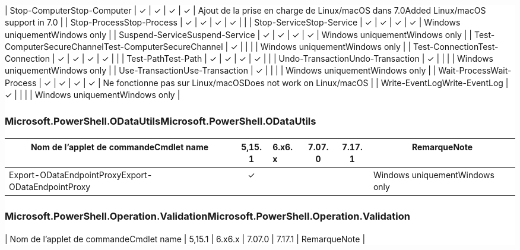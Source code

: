 | <span data-ttu-id="a2c64-496">Stop-Computer</span><span class="sxs-lookup"><span data-stu-id="a2c64-496">Stop-Computer</span></span>                 | &check; | &check; | &check; | &check; | <span data-ttu-id="a2c64-497">Ajout de la prise en charge de Linux/macOS dans 7.0</span><span class="sxs-lookup"><span data-stu-id="a2c64-497">Added Linux/macOS support in 7.0</span></span> |
| <span data-ttu-id="a2c64-498">Stop-Process</span><span class="sxs-lookup"><span data-stu-id="a2c64-498">Stop-Process</span></span>                  | &check; | &check; | &check; | &check; |                                  |
| <span data-ttu-id="a2c64-499">Stop-Service</span><span class="sxs-lookup"><span data-stu-id="a2c64-499">Stop-Service</span></span>                  | &check; | &check; | &check; | &check; | <span data-ttu-id="a2c64-500">Windows uniquement</span><span class="sxs-lookup"><span data-stu-id="a2c64-500">Windows only</span></span>                     |
| <span data-ttu-id="a2c64-501">Suspend-Service</span><span class="sxs-lookup"><span data-stu-id="a2c64-501">Suspend-Service</span></span>               | &check; | &check; | &check; | &check; | <span data-ttu-id="a2c64-502">Windows uniquement</span><span class="sxs-lookup"><span data-stu-id="a2c64-502">Windows only</span></span>                     |
| <span data-ttu-id="a2c64-503">Test-ComputerSecureChannel</span><span class="sxs-lookup"><span data-stu-id="a2c64-503">Test-ComputerSecureChannel</span></span>    | &check; |         |         |         | <span data-ttu-id="a2c64-504">Windows uniquement</span><span class="sxs-lookup"><span data-stu-id="a2c64-504">Windows only</span></span>                     |
| <span data-ttu-id="a2c64-505">Test-Connection</span><span class="sxs-lookup"><span data-stu-id="a2c64-505">Test-Connection</span></span>               | &check; | &check; | &check; | &check; |                                  |
| <span data-ttu-id="a2c64-506">Test-Path</span><span class="sxs-lookup"><span data-stu-id="a2c64-506">Test-Path</span></span>                     | &check; | &check; | &check; | &check; |                                  |
| <span data-ttu-id="a2c64-507">Undo-Transaction</span><span class="sxs-lookup"><span data-stu-id="a2c64-507">Undo-Transaction</span></span>              | &check; |         |         |         | <span data-ttu-id="a2c64-508">Windows uniquement</span><span class="sxs-lookup"><span data-stu-id="a2c64-508">Windows only</span></span>                     |
| <span data-ttu-id="a2c64-509">Use-Transaction</span><span class="sxs-lookup"><span data-stu-id="a2c64-509">Use-Transaction</span></span>               | &check; |         |         |         | <span data-ttu-id="a2c64-510">Windows uniquement</span><span class="sxs-lookup"><span data-stu-id="a2c64-510">Windows only</span></span>                     |
| <span data-ttu-id="a2c64-511">Wait-Process</span><span class="sxs-lookup"><span data-stu-id="a2c64-511">Wait-Process</span></span>                  | &check; | &check; | &check; | &check; | <span data-ttu-id="a2c64-512">Ne fonctionne pas sur Linux/macOS</span><span class="sxs-lookup"><span data-stu-id="a2c64-512">Does not work on Linux/macOS</span></span>     |
| <span data-ttu-id="a2c64-513">Write-EventLog</span><span class="sxs-lookup"><span data-stu-id="a2c64-513">Write-EventLog</span></span>                | &check; |         |         |         | <span data-ttu-id="a2c64-514">Windows uniquement</span><span class="sxs-lookup"><span data-stu-id="a2c64-514">Windows only</span></span>                     |

### <a name="microsoftpowershellodatautils"></a><span data-ttu-id="a2c64-515">Microsoft.PowerShell.ODataUtils</span><span class="sxs-lookup"><span data-stu-id="a2c64-515">Microsoft.PowerShell.ODataUtils</span></span>

|        <span data-ttu-id="a2c64-516">Nom de l’applet de commande</span><span class="sxs-lookup"><span data-stu-id="a2c64-516">Cmdlet name</span></span>        |   <span data-ttu-id="a2c64-517">5,1</span><span class="sxs-lookup"><span data-stu-id="a2c64-517">5.1</span></span>   | <span data-ttu-id="a2c64-518">6.x</span><span class="sxs-lookup"><span data-stu-id="a2c64-518">6.x</span></span>  |  <span data-ttu-id="a2c64-519">7.0</span><span class="sxs-lookup"><span data-stu-id="a2c64-519">7.0</span></span>  |  <span data-ttu-id="a2c64-520">7.1</span><span class="sxs-lookup"><span data-stu-id="a2c64-520">7.1</span></span>  |     <span data-ttu-id="a2c64-521">Remarque</span><span class="sxs-lookup"><span data-stu-id="a2c64-521">Note</span></span>     |
| ------------------------- | :-----: | :--- | :---: | :---: | ------------ |
| <span data-ttu-id="a2c64-522">Export-ODataEndpointProxy</span><span class="sxs-lookup"><span data-stu-id="a2c64-522">Export-ODataEndpointProxy</span></span> | &check; |      |       |       | <span data-ttu-id="a2c64-523">Windows uniquement</span><span class="sxs-lookup"><span data-stu-id="a2c64-523">Windows only</span></span> |

### <a name="microsoftpowershelloperationvalidation"></a><span data-ttu-id="a2c64-524">Microsoft.PowerShell.Operation.Validation</span><span class="sxs-lookup"><span data-stu-id="a2c64-524">Microsoft.PowerShell.Operation.Validation</span></span>

|        <span data-ttu-id="a2c64-525">Nom de l’applet de commande</span><span class="sxs-lookup"><span data-stu-id="a2c64-525">Cmdlet name</span></span>         |   <span data-ttu-id="a2c64-526">5,1</span><span class="sxs-lookup"><span data-stu-id="a2c64-526">5.1</span></span>   | <span data-ttu-id="a2c64-527">6.x</span><span class="sxs-lookup"><span data-stu-id="a2c64-527">6.x</span></span>  |  <span data-ttu-id="a2c64-528">7.0</span><span class="sxs-lookup"><span data-stu-id="a2c64-528">7.0</span></span>  |  <span data-ttu-id="a2c64-529">7.1</span><span class="sxs-lookup"><span data-stu-id="a2c64-529">7.1</span></span>  |     <span data-ttu-id="a2c64-530">Remarque</span><span class="sxs-lookup"><span data-stu-id="a2c64-530">Note</span></span>     |